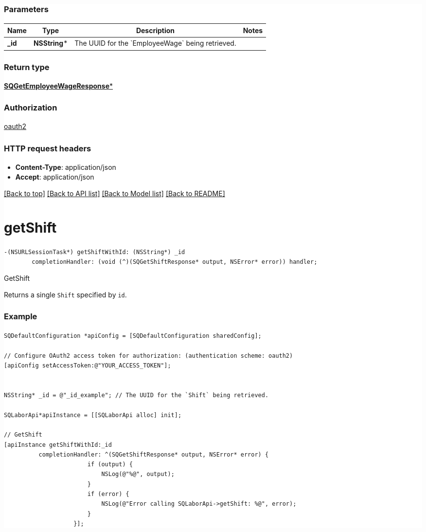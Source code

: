 ### Parameters

Name | Type | Description  | Notes
------------- | ------------- | ------------- | -------------
 **_id** | **NSString***| The UUID for the &#x60;EmployeeWage&#x60; being retrieved. | 

### Return type

[**SQGetEmployeeWageResponse***](SQGetEmployeeWageResponse.md)

### Authorization

[oauth2](../README.md#oauth2)

### HTTP request headers

 - **Content-Type**: application/json
 - **Accept**: application/json

[[Back to top]](#) [[Back to API list]](../README.md#documentation-for-api-endpoints) [[Back to Model list]](../README.md#documentation-for-models) [[Back to README]](../README.md)

# **getShift**
```objc
-(NSURLSessionTask*) getShiftWithId: (NSString*) _id
        completionHandler: (void (^)(SQGetShiftResponse* output, NSError* error)) handler;
```

GetShift

Returns a single `Shift` specified by `id`.

### Example 
```objc
SQDefaultConfiguration *apiConfig = [SQDefaultConfiguration sharedConfig];

// Configure OAuth2 access token for authorization: (authentication scheme: oauth2)
[apiConfig setAccessToken:@"YOUR_ACCESS_TOKEN"];


NSString* _id = @"_id_example"; // The UUID for the `Shift` being retrieved.

SQLaborApi*apiInstance = [[SQLaborApi alloc] init];

// GetShift
[apiInstance getShiftWithId:_id
          completionHandler: ^(SQGetShiftResponse* output, NSError* error) {
                        if (output) {
                            NSLog(@"%@", output);
                        }
                        if (error) {
                            NSLog(@"Error calling SQLaborApi->getShift: %@", error);
                        }
                    }];
```
